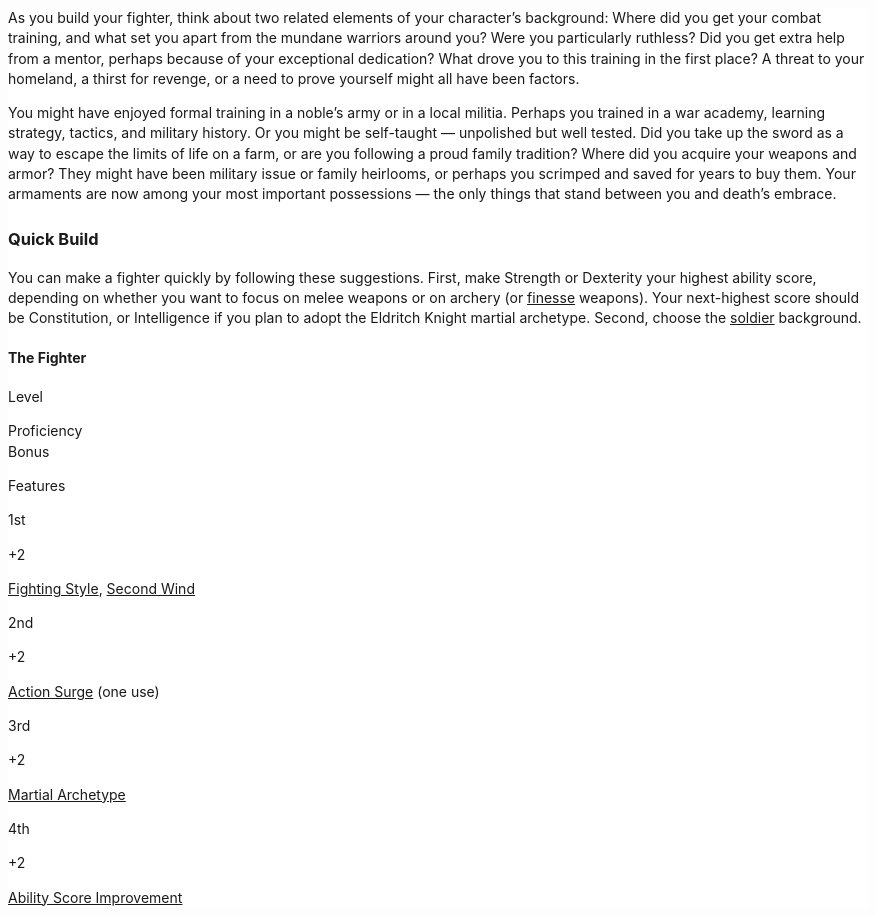 As you build your fighter, think about two related elements of your character’s background: Where did you get your combat training, and what set you apart from the mundane warriors around you? Were you particularly ruthless? Did you get extra help from a mentor, perhaps because of your exceptional dedication? What drove you to this training in the first place? A threat to your homeland, a thirst for revenge, or a need to prove yourself might all have been factors.

You might have enjoyed formal training in a noble’s army or in a local militia. Perhaps you trained in a war academy, learning strategy, tactics, and military history. Or you might be self-taught — unpolished but well tested. Did you take up the sword as a way to escape the limits of life on a farm, or are you following a proud family tradition? Where did you acquire your weapons and armor? They might have been military issue or family heirlooms, or perhaps you scrimped and saved for years to buy them. Your armaments are now among your most important possessions — the only things that stand between you and death’s embrace.

### [](https://www.dndbeyond.com/sources/phb/fighter#QuickBuild)Quick Build

You can make a fighter quickly by following these suggestions. First, make Strength or Dexterity your highest ability score, depending on whether you want to focus on melee weapons or on archery (or [finesse](https://www.dndbeyond.com/compendium/rules/basic-rules/equipment#WeaponProperties) weapons). Your next-highest score should be Constitution, or Intelligence if you plan to adopt the Eldritch Knight martial archetype. Second, choose the [soldier](https://www.dndbeyond.com/backgrounds/soldier) background.

#### [](https://www.dndbeyond.com/sources/phb/fighter#TheFighter)The Fighter

Level

Proficiency  
Bonus

Features

1st

+2

[Fighting Style](https://www.dndbeyond.com/sources/phb/fighter#FighterFightingStyle), [Second Wind](https://www.dndbeyond.com/sources/phb/fighter#SecondWind)

2nd

+2

[Action Surge](https://www.dndbeyond.com/sources/phb/fighter#ActionSurge) (one use)

3rd

+2

[Martial Archetype](https://www.dndbeyond.com/sources/phb/fighter#MartialArchetype)

4th

+2

[Ability Score Improvement](https://www.dndbeyond.com/sources/phb/fighter#FighterAbilityScoreImprovement)
